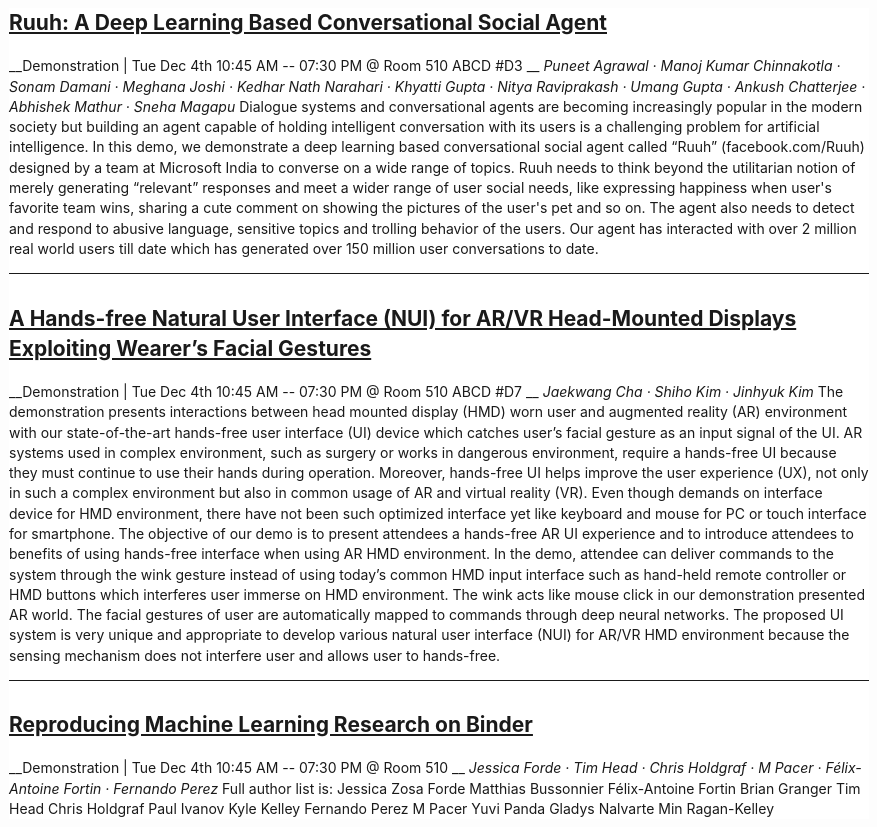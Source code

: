 ## [Ruuh: A Deep Learning Based Conversational Social Agent](https://neurips.cc/Conferences/2018/Schedule?showEvent=12182) 
__Demonstration | Tue Dec 4th 10:45 AM -- 07:30 PM @ Room 510 ABCD #D3 __ 
_Puneet Agrawal · Manoj Kumar Chinnakotla · Sonam Damani · Meghana Joshi · Kedhar Nath Narahari · Khyatti Gupta · Nitya Raviprakash · Umang Gupta · Ankush Chatterjee · Abhishek Mathur · Sneha Magapu_ 
Dialogue systems and conversational agents are becoming increasingly popular in the modern society but building an agent capable of holding intelligent conversation with its users is a challenging problem for artificial intelligence.  In this demo, we demonstrate a deep learning based conversational social agent called “Ruuh” (facebook.com/Ruuh) designed by a team at Microsoft India to converse on a wide range of topics. Ruuh needs to think beyond the utilitarian notion of merely generating “relevant” responses and meet a wider range of user social needs, like expressing happiness when user's favorite team wins, sharing a cute comment on showing the pictures of the user's pet and so on. The agent also needs to detect and respond to abusive language, sensitive topics and trolling behavior of the users. Our agent has interacted with over 2 million real world users till date which has generated over 150 million user conversations to date.


_________________

## [A Hands-free Natural User Interface (NUI) for AR/VR Head-Mounted Displays Exploiting Wearer’s Facial Gestures](https://neurips.cc/Conferences/2018/Schedule?showEvent=12166) 
__Demonstration | Tue Dec 4th 10:45 AM -- 07:30 PM @ Room 510 ABCD #D7 __ 
_Jaekwang Cha · Shiho Kim · Jinhyuk Kim_ 
The demonstration presents interactions between head mounted display (HMD) worn user and augmented reality (AR) environment with our state-of-the-art hands-free user interface (UI) device which catches user’s facial gesture as an input signal of the UI. AR systems used in complex environment, such as surgery or works in dangerous environment, require a hands-free UI because they must continue to use their hands during operation. Moreover, hands-free UI helps improve the user experience (UX), not only in such a complex environment but also in common usage of AR and virtual reality (VR). Even though demands on interface device for HMD environment, there have not been such optimized interface yet like keyboard and mouse for PC or touch interface for smartphone. The objective of our demo is to present attendees a hands-free AR UI experience and to introduce attendees to benefits of using hands-free interface when using AR HMD environment. In the demo, attendee can deliver commands to the system through the wink gesture instead of using today’s common HMD input interface such as hand-held remote controller or HMD buttons which interferes user immerse on HMD environment. The wink acts like mouse click in our demonstration presented AR world. The facial gestures of user are automatically mapped to commands through deep neural networks. The proposed UI system is very unique and appropriate to develop various natural user interface (NUI) for AR/VR HMD environment because the sensing mechanism does not interfere user and allows user to hands-free.


_________________

## [Reproducing Machine Learning Research on Binder](https://neurips.cc/Conferences/2018/Schedule?showEvent=12180) 
__Demonstration | Tue Dec 4th 10:45 AM -- 07:30 PM @ Room 510 __ 
_Jessica Forde · Tim Head · Chris Holdgraf · M Pacer · Félix-Antoine Fortin · Fernando Perez_ 
Full author list is:
Jessica Zosa Forde 
Matthias Bussonnier 
Félix-Antoine Fortin 
Brian Granger 
Tim Head 
Chris Holdgraf 
Paul Ivanov 
Kyle Kelley 
Fernando Perez 
M Pacer 
Yuvi Panda 
Gladys Nalvarte
Min Ragan-Kelley 